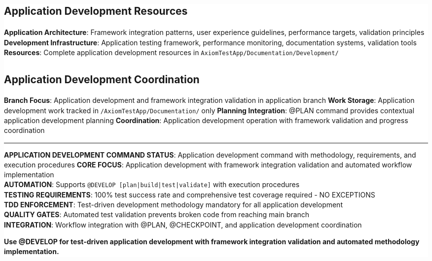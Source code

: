 ## Application Development Resources

**Application Architecture**: Framework integration patterns, user experience guidelines, performance targets, validation principles
**Development Infrastructure**: Application testing framework, performance monitoring, documentation systems, validation tools
**Resources**: Complete application development resources in `AxiomTestApp/Documentation/Development/`

## Application Development Coordination

**Branch Focus**: Application development and framework integration validation in application branch
**Work Storage**: Application development work tracked in `/AxiomTestApp/Documentation/` only
**Planning Integration**: @PLAN command provides contextual application development planning
**Coordination**: Application development operation with framework validation and progress coordination

---

**APPLICATION DEVELOPMENT COMMAND STATUS**: Application development command with methodology, requirements, and execution procedures
**CORE FOCUS**: Application development with framework integration validation and automated workflow implementation  
**AUTOMATION**: Supports `@DEVELOP [plan|build|test|validate]` with execution procedures  
**TESTING REQUIREMENTS**: 100% test success rate and comprehensive test coverage required - NO EXCEPTIONS  
**TDD ENFORCEMENT**: Test-driven development methodology mandatory for all application development  
**QUALITY GATES**: Automated test validation prevents broken code from reaching main branch  
**INTEGRATION**: Workflow integration with @PLAN, @CHECKPOINT, and application development coordination

**Use @DEVELOP for test-driven application development with framework integration validation and automated methodology implementation.**